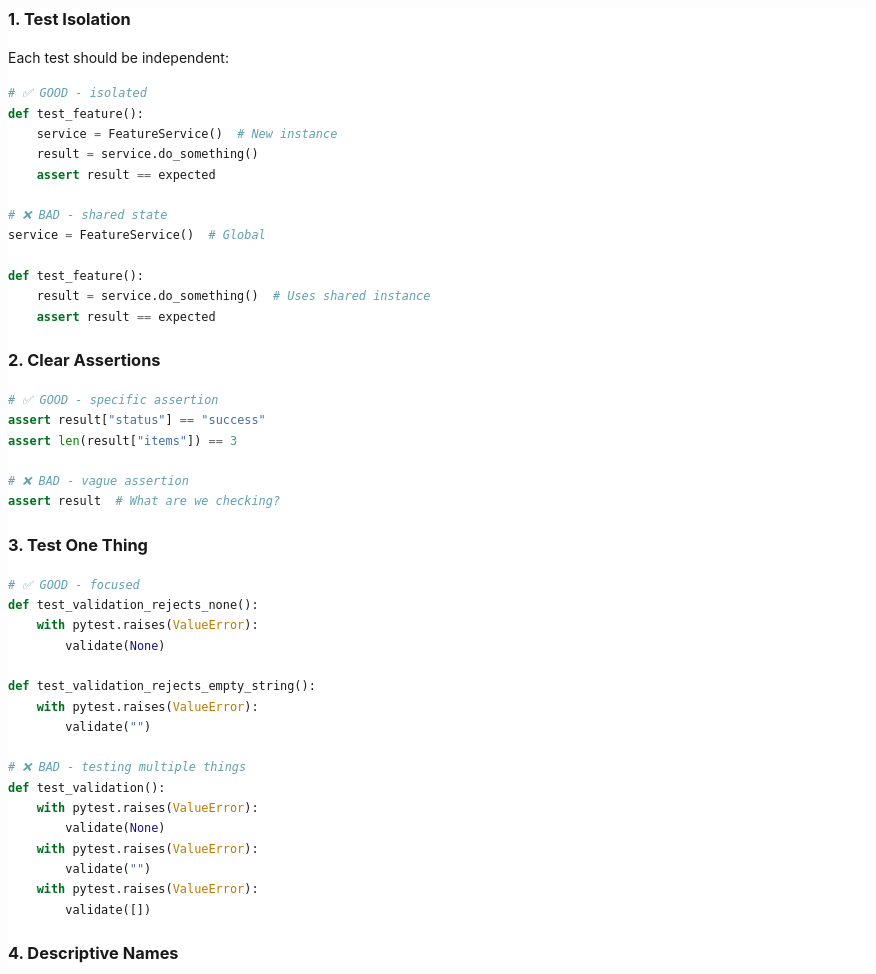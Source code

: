 ### 1. Test Isolation

Each test should be independent:
```python
# ✅ GOOD - isolated
def test_feature():
    service = FeatureService()  # New instance
    result = service.do_something()
    assert result == expected

# ❌ BAD - shared state
service = FeatureService()  # Global

def test_feature():
    result = service.do_something()  # Uses shared instance
    assert result == expected
```

### 2. Clear Assertions

```python
# ✅ GOOD - specific assertion
assert result["status"] == "success"
assert len(result["items"]) == 3

# ❌ BAD - vague assertion
assert result  # What are we checking?
```

### 3. Test One Thing

```python
# ✅ GOOD - focused
def test_validation_rejects_none():
    with pytest.raises(ValueError):
        validate(None)

def test_validation_rejects_empty_string():
    with pytest.raises(ValueError):
        validate("")

# ❌ BAD - testing multiple things
def test_validation():
    with pytest.raises(ValueError):
        validate(None)
    with pytest.raises(ValueError):
        validate("")
    with pytest.raises(ValueError):
        validate([])
```

### 4. Descriptive Names
